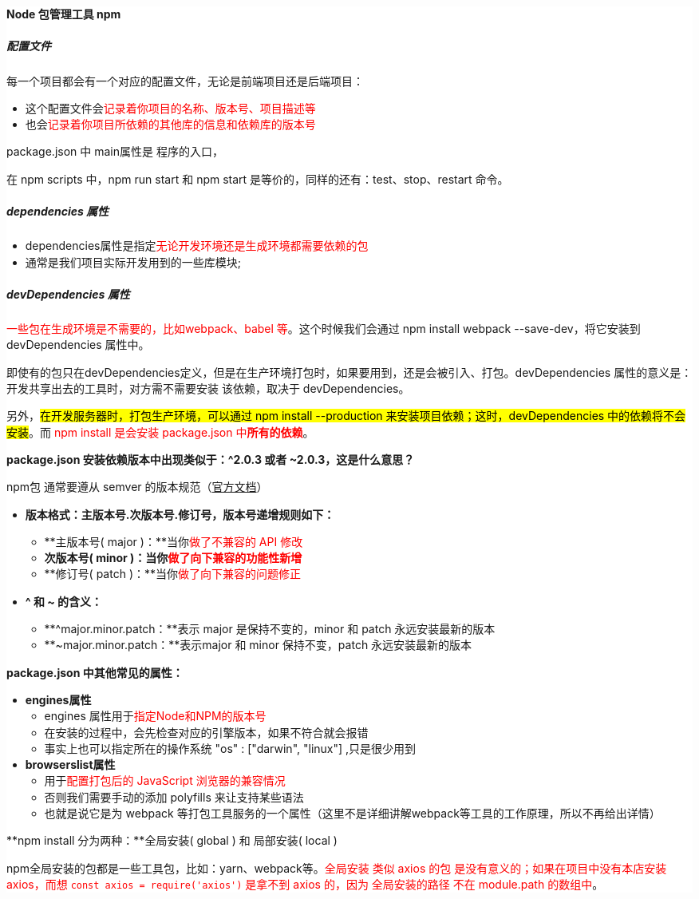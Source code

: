 

#### Node 包管理工具 npm

##### 配置文件

每一个项目都会有一个对应的配置文件，无论是前端项目还是后端项目：

- 这个配置文件会<font color=FF0000>记录着你项目的名称、版本号、项目描述等</font>
- 也会<font color=FF0000>记录着你项目所依赖的其他库的信息和依赖库的版本号</font>

package.json 中 main属性是 程序的入口，

在 npm scripts 中，npm run start 和 npm start 是等价的，同样的还有：test、stop、restart 命令。

##### dependencies 属性

- dependencies属性是指定<font color=FF0000>无论开发环境还是生成环境都需要依赖的包</font>
- 通常是我们项目实际开发用到的一些库模块;

##### devDependencies 属性

<font color=FF0000>一些包在生成环境是不需要的，比如webpack、babel 等</font>。这个时候我们会通过 npm install webpack --save-dev，将它安装到 devDependencies 属性中。

即使有的包只在devDependencies定义，但是在生产环境打包时，如果要用到，还是会被引入、打包。devDependencies 属性的意义是：开发共享出去的工具时，对方需不需要安装 该依赖，取决于 devDependencies。

另外，<mark>在开发服务器时，打包生产环境，可以通过 npm install --production 来安装项目依赖；这时，devDependencies 中的依赖将不会安装</mark>。而<font color=FF0000> npm install 是会安装 package.json 中**所有的依赖**</font>。

**package.json 安装依赖版本中出现类似于：^2.0.3 或者 ~2.0.3，这是什么意思？**

npm包 通常要遵从 semver 的版本规范（[官方文档](https://semver.org/lang/zh-CN/)）

- **版本格式：主版本号.次版本号.修订号，版本号递增规则如下：**
  - **主版本号( major )：**当你<font color=FF0000>做了不兼容的 API 修改</font>
  - **次版本号( minor )：**当你<font color=FF0000>做了向下兼容的**功能性新增**</font>
  - **修订号( patch )：**当你<font color=FF0000>做了向下兼容的问题修正</font>

- **^ 和 ~ 的含义：**
  - **^major.minor.patch：**表示 major 是保持不变的，minor 和 patch 永远安装最新的版本
  - **~major.minor.patch：**表示major 和 minor 保持不变，patch 永远安装最新的版本

**package.json 中其他常见的属性：**

- **engines属性**
  - engines 属性用于<font color=FF0000>指定Node和NPM的版本号</font>
  - 在安装的过程中，会先检查对应的引擎版本，如果不符合就会报错
  - 事实上也可以指定所在的操作系统 "os" : ["darwin", "linux"] ,只是很少用到
- **browserslist属性**
  - 用于<font color=FF0000>配置打包后的 JavaScript 浏览器的兼容情况</font>
  - 否则我们需要手动的添加 polyfills 来让支持某些语法
  - 也就是说它是为 webpack 等打包工具服务的一个属性（这里不是详细讲解webpack等工具的工作原理，所以不再给出详情）



**npm install 分为两种：**全局安装( global ) 和 局部安装( local )

npm全局安装的包都是一些工具包，比如：yarn、webpack等。<font color=FF0000>全局安装 类似 axios 的包 是没有意义的；如果在项目中没有本店安装 axios，而想 `const axios = require('axios')` 是拿不到 axios 的，因为 全局安装的路径 不在 module.path 的数组中</font>。
